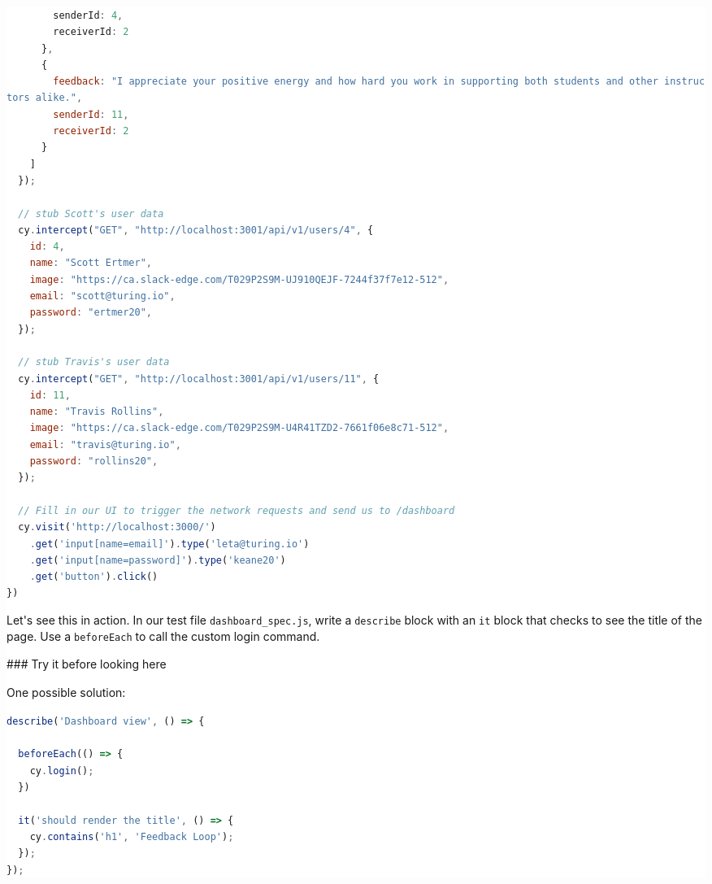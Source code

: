```js
        senderId: 4,
        receiverId: 2
      },
      {
        feedback: "I appreciate your positive energy and how hard you work in supporting both students and other instructors alike.",
        senderId: 11,
        receiverId: 2
      }
    ]
  });

  // stub Scott's user data
  cy.intercept("GET", "http://localhost:3001/api/v1/users/4", {
    id: 4,
    name: "Scott Ertmer",
    image: "https://ca.slack-edge.com/T029P2S9M-UJ910QEJF-7244f37f7e12-512",
    email: "scott@turing.io",
    password: "ertmer20",
  });

  // stub Travis's user data
  cy.intercept("GET", "http://localhost:3001/api/v1/users/11", {
    id: 11,
    name: "Travis Rollins",
    image: "https://ca.slack-edge.com/T029P2S9M-U4R41TZD2-7661f06e8c71-512",
    email: "travis@turing.io",
    password: "rollins20",
  });

  // Fill in our UI to trigger the network requests and send us to /dashboard
  cy.visit('http://localhost:3000/')
    .get('input[name=email]').type('leta@turing.io')
    .get('input[name=password]').type('keane20')
    .get('button').click()
})
```
</section>

Let's see this in action. In our test file `dashboard_spec.js`, write a `describe` block with an `it` block that checks to see the title of the page. Use a `beforeEach` to call the custom login command.

<section class="answer">
### Try it before looking here

One possible solution:

```js
describe('Dashboard view', () => {

  beforeEach(() => {
    cy.login();
  })

  it('should render the title', () => {
    cy.contains('h1', 'Feedback Loop');
  });
});
```
</section>
